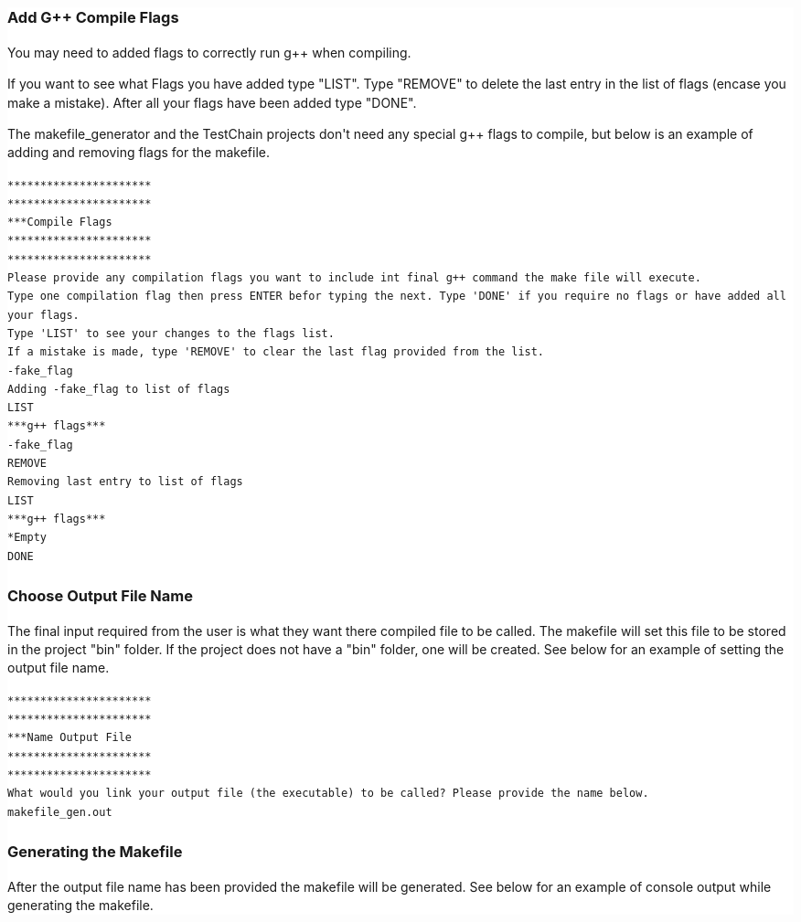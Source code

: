 

### Add G++ Compile Flags
You may need to added flags to correctly run g++ when compiling.

If you want to see what Flags you have added type "LIST". Type "REMOVE" to delete the last entry in the list of flags (encase you make a mistake). After all your flags have been added type "DONE".

The makefile_generator and the TestChain projects don't need any special g++ flags to compile, but below is an example of adding and removing flags for the makefile.

```
**********************
**********************
***Compile Flags
**********************
**********************
Please provide any compilation flags you want to include int final g++ command the make file will execute.
Type one compilation flag then press ENTER befor typing the next. Type 'DONE' if you require no flags or have added all your flags.
Type 'LIST' to see your changes to the flags list.
If a mistake is made, type 'REMOVE' to clear the last flag provided from the list.
-fake_flag
Adding -fake_flag to list of flags
LIST
***g++ flags***
-fake_flag
REMOVE
Removing last entry to list of flags
LIST
***g++ flags***
*Empty
DONE
```

### Choose Output File Name
The final input required from the user is what they want there compiled file to be called. The makefile will set this file to be stored in the project "bin" folder. If the project does not have a "bin" folder, one will be created. See below for an example of setting the output file name.

```
**********************
**********************
***Name Output File
**********************
**********************
What would you link your output file (the executable) to be called? Please provide the name below.
makefile_gen.out
```
### Generating the Makefile
After the output file name has been provided the makefile will be generated. See below for an example of console output while generating the makefile.
